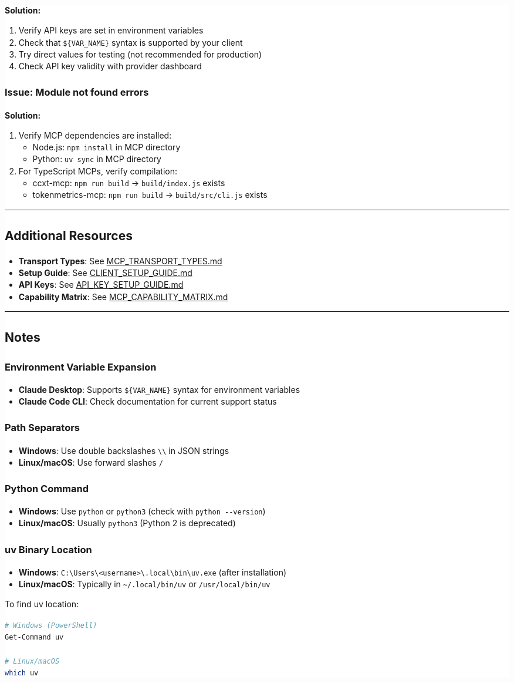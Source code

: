 **Solution:**
1. Verify API keys are set in environment variables
2. Check that `${VAR_NAME}` syntax is supported by your client
3. Try direct values for testing (not recommended for production)
4. Check API key validity with provider dashboard

### Issue: Module not found errors

**Solution:**
1. Verify MCP dependencies are installed:
   - Node.js: `npm install` in MCP directory
   - Python: `uv sync` in MCP directory
2. For TypeScript MCPs, verify compilation:
   - ccxt-mcp: `npm run build` → `build/index.js` exists
   - tokenmetrics-mcp: `npm run build` → `build/src/cli.js` exists

---

## Additional Resources

- **Transport Types**: See [MCP_TRANSPORT_TYPES.md](../docs/MCP_TRANSPORT_TYPES.md)
- **Setup Guide**: See [CLIENT_SETUP_GUIDE.md](../docs/CLIENT_SETUP_GUIDE.md)
- **API Keys**: See [API_KEY_SETUP_GUIDE.md](../API_KEY_SETUP_GUIDE.md)
- **Capability Matrix**: See [MCP_CAPABILITY_MATRIX.md](../docs/MCP_CAPABILITY_MATRIX.md)

---

## Notes

### Environment Variable Expansion

- **Claude Desktop**: Supports `${VAR_NAME}` syntax for environment variables
- **Claude Code CLI**: Check documentation for current support status

### Path Separators

- **Windows**: Use double backslashes `\\` in JSON strings
- **Linux/macOS**: Use forward slashes `/`

### Python Command

- **Windows**: Use `python` or `python3` (check with `python --version`)
- **Linux/macOS**: Usually `python3` (Python 2 is deprecated)

### uv Binary Location

- **Windows**: `C:\Users\<username>\.local\bin\uv.exe` (after installation)
- **Linux/macOS**: Typically in `~/.local/bin/uv` or `/usr/local/bin/uv`

To find uv location:
```bash
# Windows (PowerShell)
Get-Command uv

# Linux/macOS
which uv
```

